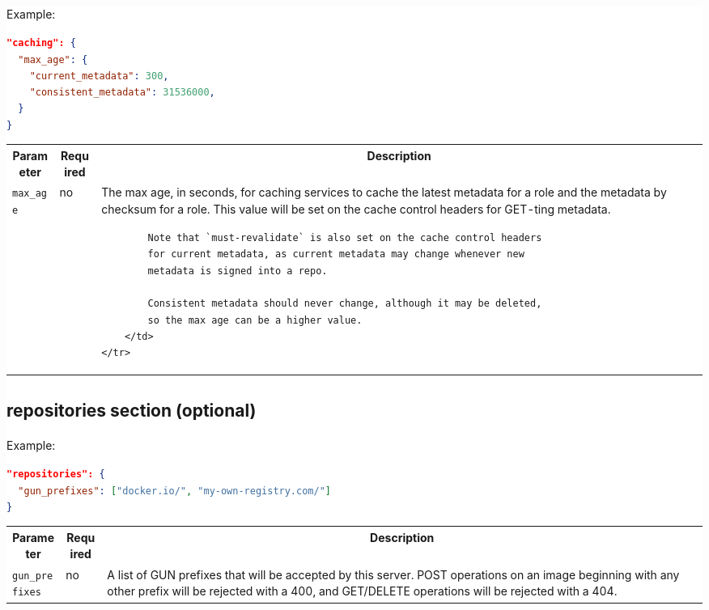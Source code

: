 Example:

```json
"caching": {
  "max_age": {
    "current_metadata": 300,
    "consistent_metadata": 31536000,
  }
}
```

<table>
	<tr>
		<th>Parameter</th>
		<th>Required</th>
		<th>Description</th>
	</tr>
	<tr>
		<td valign="top"><code>max_age</code></td>
		<td valign="top">no</td>
		<td valign="top">The max age, in seconds, for caching services to cache
			the latest metadata for a role and the metadata by checksum for a
			role.  This value will be set on the cache control headers for
			GET-ting metadata.

			Note that `must-revalidate` is also set on the cache control headers
			for current metadata, as current metadata may change whenever new
			metadata is signed into a repo.

			Consistent metadata should never change, although it may be deleted,
			so the max age can be a higher value.
		</td>
	</tr>
</table>

## repositories section (optional)

Example:

```json
"repositories": {
  "gun_prefixes": ["docker.io/", "my-own-registry.com/"]
}
```

<table>
	<tr>
		<th>Parameter</th>
		<th>Required</th>
		<th>Description</th>
	</tr>
	<tr>
		<td valign="top"><code>gun_prefixes</code></td>
		<td valign="top">no</td>
		<td valign="top">A list of GUN prefixes that will be accepted by this
			server.  POST operations on an image beginning with any other prefix
			will be rejected with a 400, and GET/DELETE operations will be rejected
			with a 404.
		</td>
	</tr>
</table>
